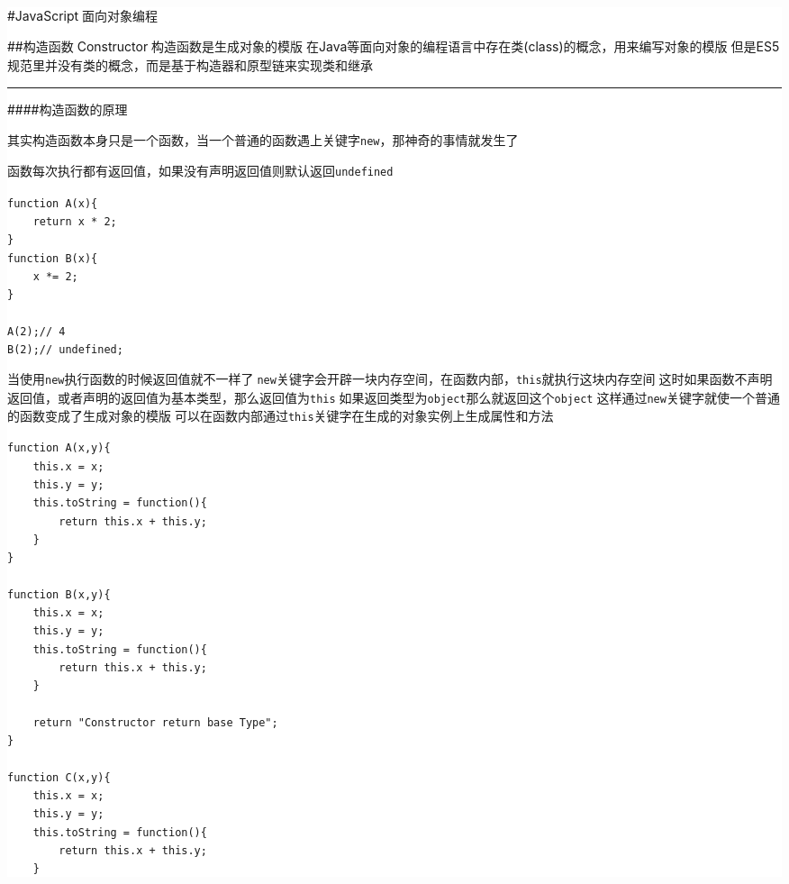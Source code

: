 #JavaScript 面向对象编程

##构造函数 Constructor
构造函数是生成对象的模版
在Java等面向对象的编程语言中存在类(class)的概念，用来编写对象的模版
但是ES5规范里并没有类的概念，而是基于构造器和原型链来实现类和继承

---
####构造函数的原理

其实构造函数本身只是一个函数，当一个普通的函数遇上关键字`new`，那神奇的事情就发生了

函数每次执行都有返回值，如果没有声明返回值则默认返回`undefined`
	
	function A(x){
		return x * 2;
	}
	function B(x){
		x *= 2;
	}

	A(2);// 4
	B(2);// undefined;

当使用`new`执行函数的时候返回值就不一样了
`new`关键字会开辟一块内存空间，在函数内部，`this`就执行这块内存空间
这时如果函数不声明返回值，或者声明的返回值为基本类型，那么返回值为`this`
如果返回类型为`object`那么就返回这个`object`
这样通过`new`关键字就使一个普通的函数变成了生成对象的模版
可以在函数内部通过`this`关键字在生成的对象实例上生成属性和方法

	function A(x,y){
		this.x = x;
		this.y = y;
		this.toString = function(){
			return this.x + this.y;
		}
	}

	function B(x,y){
		this.x = x;
		this.y = y;
		this.toString = function(){
			return this.x + this.y;
		}

		return "Constructor return base Type";
	}

	function C(x,y){
		this.x = x;
		this.y = y;
		this.toString = function(){
			return this.x + this.y;
		}
